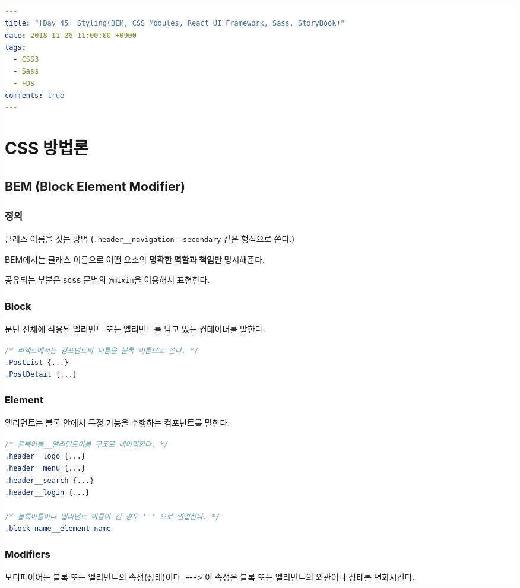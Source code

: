 ```yaml
---
title: "[Day 45] Styling(BEM, CSS Modules, React UI Framework, Sass, StoryBook)"
date: 2018-11-26 11:00:00 +0900
tags:
  - CSS3
  - Sass
  - FDS
comments: true
---
```


# CSS 방법론

## BEM (Block Element Modifier)

### 정의

클래스 이름을 짓는 방법 (`.header__navigation--secondary` 같은 형식으로 쓴다.)

BEM에서는 클래스 이름으로 어떤 요소의 **명확한 역할과 책임만** 명시해준다.

공유되는 부분은 scss 문법의 `@mixin`을 이용해서 표현한다.

### Block

문단 전체에 적용된 엘리먼트 또는 엘리먼트를 담고 있는 컨테이너를 말한다.

```css
/* 리액트에서는 컴포넌트의 이름을 블록 이름으로 쓴다. */
.PostList {...}
.PostDetail {...}
```

### Element

엘리먼트는 블록 안에서 특정 기능을 수행하는 컴포넌트를 말한다.

```css
/* 블록이름__엘리먼트이름 구조로 네이밍한다. */
.header__logo {...}
.header__menu {...}
.header__search {...}
.header__login {...}

/* 블록이름이나 엘리먼트 이름이 긴 경우 '-' 으로 연결한다. */
.block-name__element-name
```

### Modifiers

모디파이어는 블록 또는 엘리먼트의 속성(상태)이다. ---> 이 속성은 블록 또는 엘리먼트의 외관이나 상태를 변화시킨다.
